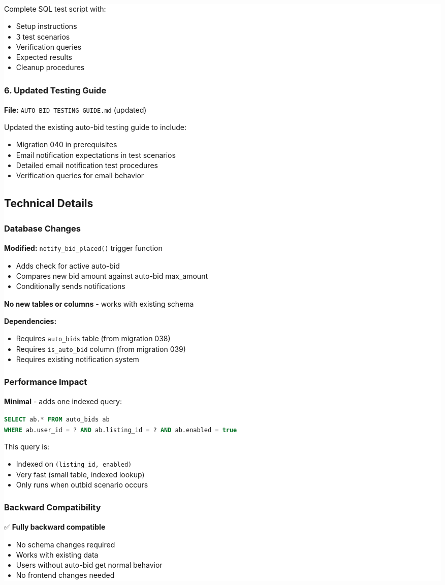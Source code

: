 Complete SQL test script with:
- Setup instructions
- 3 test scenarios
- Verification queries
- Expected results
- Cleanup procedures

### 6. Updated Testing Guide
**File:** `AUTO_BID_TESTING_GUIDE.md` (updated)

Updated the existing auto-bid testing guide to include:
- Migration 040 in prerequisites
- Email notification expectations in test scenarios
- Detailed email notification test procedures
- Verification queries for email behavior

## Technical Details

### Database Changes

**Modified:** `notify_bid_placed()` trigger function
- Adds check for active auto-bid
- Compares new bid amount against auto-bid max_amount
- Conditionally sends notifications

**No new tables or columns** - works with existing schema

**Dependencies:**
- Requires `auto_bids` table (from migration 038)
- Requires `is_auto_bid` column (from migration 039)
- Requires existing notification system

### Performance Impact

**Minimal** - adds one indexed query:
```sql
SELECT ab.* FROM auto_bids ab
WHERE ab.user_id = ? AND ab.listing_id = ? AND ab.enabled = true
```

This query is:
- Indexed on `(listing_id, enabled)`
- Very fast (small table, indexed lookup)
- Only runs when outbid scenario occurs

### Backward Compatibility

✅ **Fully backward compatible**
- No schema changes required
- Works with existing data
- Users without auto-bid get normal behavior
- No frontend changes needed
